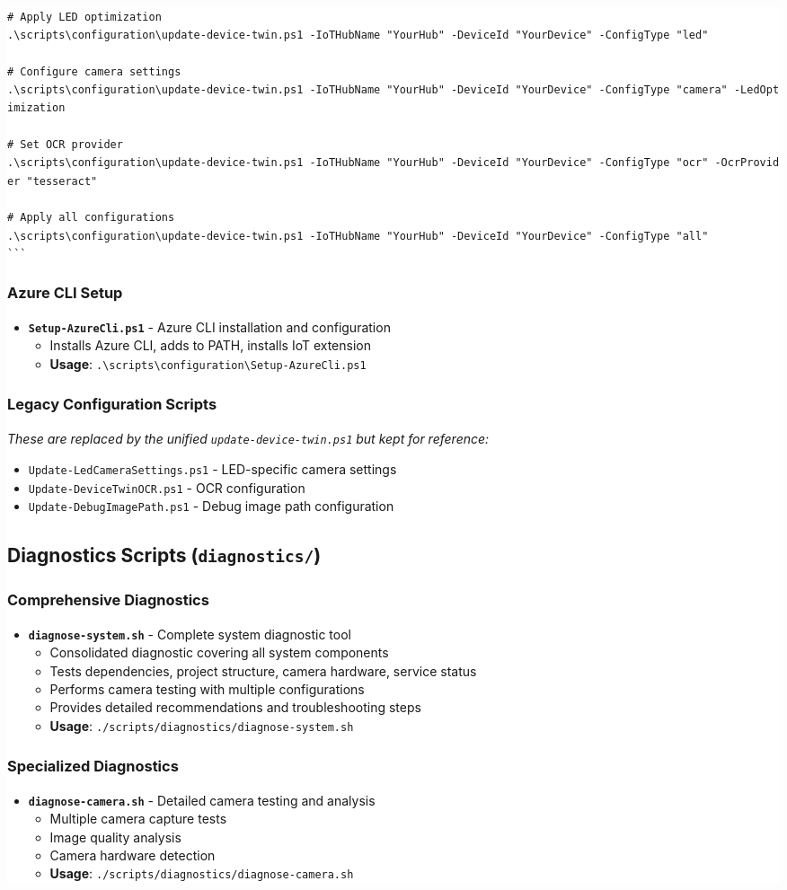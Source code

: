     # Apply LED optimization
    .\scripts\configuration\update-device-twin.ps1 -IoTHubName "YourHub" -DeviceId "YourDevice" -ConfigType "led"
    
    # Configure camera settings
    .\scripts\configuration\update-device-twin.ps1 -IoTHubName "YourHub" -DeviceId "YourDevice" -ConfigType "camera" -LedOptimization
    
    # Set OCR provider
    .\scripts\configuration\update-device-twin.ps1 -IoTHubName "YourHub" -DeviceId "YourDevice" -ConfigType "ocr" -OcrProvider "tesseract"
    
    # Apply all configurations
    .\scripts\configuration\update-device-twin.ps1 -IoTHubName "YourHub" -DeviceId "YourDevice" -ConfigType "all"
    ```

### Azure CLI Setup
- **`Setup-AzureCli.ps1`** - Azure CLI installation and configuration
  - Installs Azure CLI, adds to PATH, installs IoT extension
  - **Usage**: `.\scripts\configuration\Setup-AzureCli.ps1`

### Legacy Configuration Scripts
*These are replaced by the unified `update-device-twin.ps1` but kept for reference:*
- `Update-LedCameraSettings.ps1` - LED-specific camera settings
- `Update-DeviceTwinOCR.ps1` - OCR configuration
- `Update-DebugImagePath.ps1` - Debug image path configuration

## Diagnostics Scripts (`diagnostics/`)

### Comprehensive Diagnostics
- **`diagnose-system.sh`** - Complete system diagnostic tool
  - Consolidated diagnostic covering all system components
  - Tests dependencies, project structure, camera hardware, service status
  - Performs camera testing with multiple configurations
  - Provides detailed recommendations and troubleshooting steps
  - **Usage**: `./scripts/diagnostics/diagnose-system.sh`

### Specialized Diagnostics
- **`diagnose-camera.sh`** - Detailed camera testing and analysis
  - Multiple camera capture tests
  - Image quality analysis
  - Camera hardware detection
  - **Usage**: `./scripts/diagnostics/diagnose-camera.sh`

